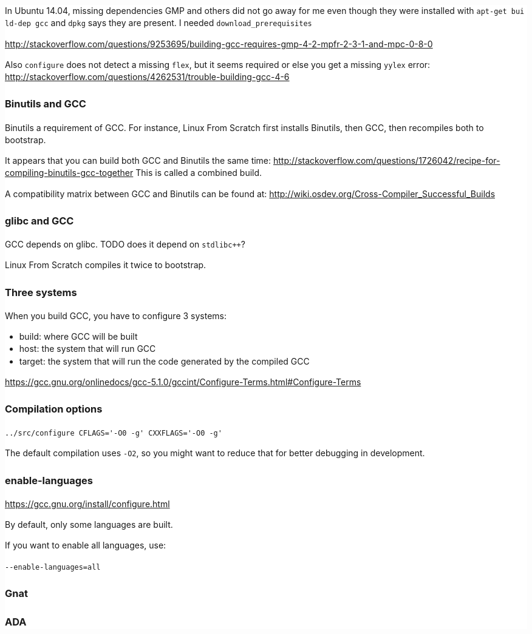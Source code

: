 In Ubuntu 14.04, missing dependencies GMP and others did not go away for me even though they were installed with `apt-get build-dep gcc` and `dpkg` says they are present. I needed `download_prerequisites`

<http://stackoverflow.com/questions/9253695/building-gcc-requires-gmp-4-2-mpfr-2-3-1-and-mpc-0-8-0>

Also `configure` does not detect a missing `flex`, but it seems required or else you get a missing `yylex` error: <http://stackoverflow.com/questions/4262531/trouble-building-gcc-4-6>

### Binutils and GCC

Binutils a requirement of GCC. For instance, Linux From Scratch first installs Binutils, then GCC, then recompiles both to bootstrap.

It appears that you can build both GCC and Binutils the same time: <http://stackoverflow.com/questions/1726042/recipe-for-compiling-binutils-gcc-together> This is called a combined build.

A compatibility matrix between GCC and Binutils can be found at: <http://wiki.osdev.org/Cross-Compiler_Successful_Builds>

### glibc and GCC

GCC depends on glibc. TODO does it depend on `stdlibc++`?

Linux From Scratch compiles it twice to bootstrap.

### Three systems

When you build GCC, you have to configure 3 systems:

- build: where GCC will be built
- host: the system that will run GCC
- target: the system that will run the code generated by the compiled GCC

<https://gcc.gnu.org/onlinedocs/gcc-5.1.0/gccint/Configure-Terms.html#Configure-Terms>

### Compilation options

    ../src/configure CFLAGS='-O0 -g' CXXFLAGS='-O0 -g'

The default compilation uses `-O2`, so you might want to reduce that for better debugging in development.

### enable-languages

<https://gcc.gnu.org/install/configure.html>

By default, only some languages are built.

If you want to enable all languages, use:

    --enable-languages=all

### Gnat

### ADA
